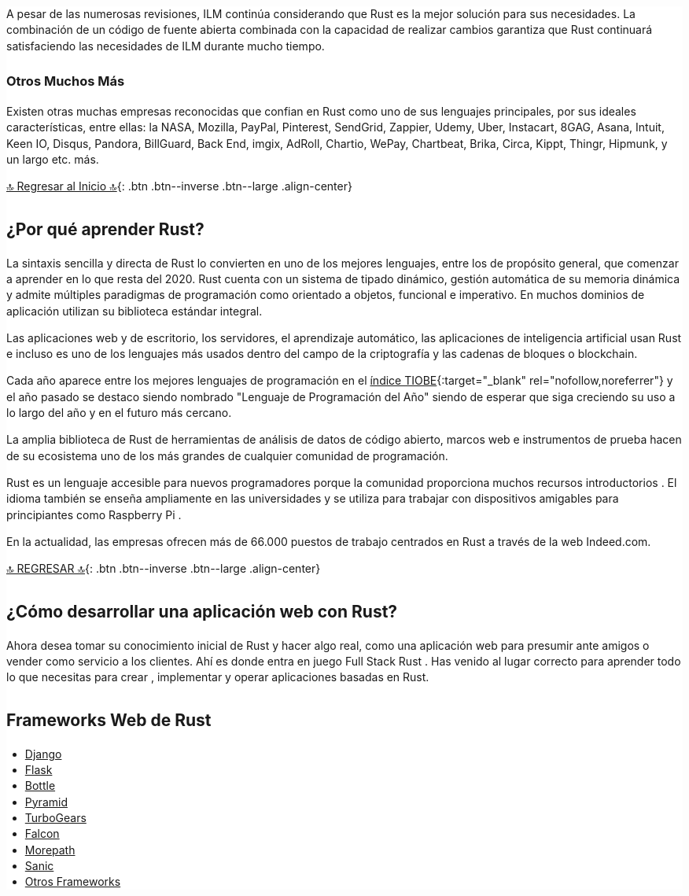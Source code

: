 A pesar de las numerosas revisiones, ILM continúa considerando que Rust es la mejor solución para sus necesidades. La combinación de un código de fuente abierta combinada con la capacidad de realizar cambios garantiza que Rust continuará satisfaciendo las necesidades de ILM durante mucho tiempo.

### Otros Muchos Más

Existen otras muchas empresas reconocidas que confian en Rust como uno de sus lenguajes principales, por sus ideales características, entre ellas: la NASA, Mozilla, PayPal, Pinterest, SendGrid, Zappier, Udemy, Uber, Instacart, 8GAG, Asana, Intuit, Keen IO, Disqus, Pandora, BillGuard, Back End, imgix, AdRoll, Chartio, WePay, Chartbeat, Brika, Circa, Kippt, Thingr, Hipmunk, y un largo etc. más.

[🔝 Regresar al Inicio 🔝](/rust/#page-title){: .btn .btn--inverse .btn--large .align-center}

## ¿Por qué aprender Rust?

La sintaxis sencilla y directa de Rust lo convierten en uno de los mejores lenguajes, entre los de propósito general, que comenzar a aprender en lo que resta del 2020. Rust cuenta con un sistema de tipado dinámico, gestión automática de su memoria dinámica y admite múltiples paradigmas de programación como orientado a objetos, funcional e imperativo. En muchos dominios de aplicación utilizan su biblioteca estándar integral.

Las aplicaciones web y de escritorio, los servidores, el aprendizaje automático, las aplicaciones de inteligencia artificial usan Rust e incluso es uno de los lenguajes más usados dentro del campo de la criptografía  y las cadenas de bloques o blockchain.

Cada año aparece entre los mejores lenguajes de programación en el [índice TIOBE](https://www.tiobe.com/tiobe-index/){:target="_blank" rel="nofollow,noreferrer"} y el año pasado se destaco siendo nombrado "Lenguaje de Programación del Año" siendo de esperar que siga creciendo su uso a lo largo del año y en el futuro más cercano.

La amplia biblioteca de Rust de herramientas de análisis de datos de código abierto, marcos web e instrumentos de prueba hacen de su ecosistema uno de los más grandes de cualquier comunidad de programación.

Rust es un lenguaje accesible para nuevos programadores porque la comunidad proporciona muchos recursos introductorios . El idioma también se enseña ampliamente en las universidades y se utiliza para trabajar con dispositivos amigables para principiantes como Raspberry Pi .

En la actualidad, las empresas ofrecen más de 66.000 puestos de trabajo centrados en Rust a través de la web Indeed.com.

[🔝 REGRESAR 🔝](/rust/#page-title){: .btn .btn--inverse .btn--large .align-center}

## ¿Cómo desarrollar una aplicación web con Rust?

Ahora desea tomar su conocimiento inicial de Rust y hacer algo real, como una aplicación web para presumir ante amigos o vender como servicio a los clientes. Ahí es donde entra en juego Full Stack Rust . Has venido al lugar correcto para aprender todo lo que necesitas para crear , implementar y operar aplicaciones basadas en Rust.

## Frameworks Web de Rust


* [Django](/rust/#django)
* [Flask](/rust/#flask)
* [Bottle](/rust/#bottle)
* [Pyramid](/rust/#pyramid)
* [TurboGears](/rust/#turbogears)
* [Falcon](/rust/#falcon)
* [Morepath](/rust/#morepath)
* [Sanic](/rust/#sanic)
* [Otros Frameworks](/rust/#otros-frameworks)
